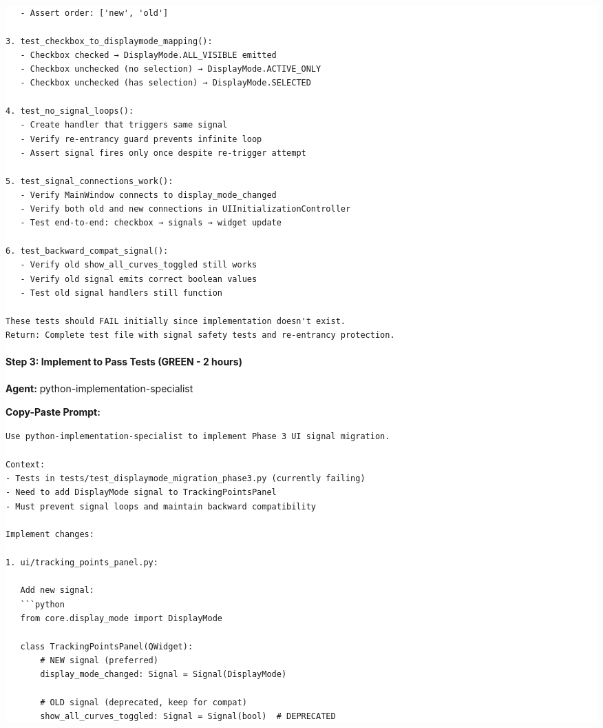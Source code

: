 ```text
   - Assert order: ['new', 'old']

3. test_checkbox_to_displaymode_mapping():
   - Checkbox checked → DisplayMode.ALL_VISIBLE emitted
   - Checkbox unchecked (no selection) → DisplayMode.ACTIVE_ONLY
   - Checkbox unchecked (has selection) → DisplayMode.SELECTED

4. test_no_signal_loops():
   - Create handler that triggers same signal
   - Verify re-entrancy guard prevents infinite loop
   - Assert signal fires only once despite re-trigger attempt

5. test_signal_connections_work():
   - Verify MainWindow connects to display_mode_changed
   - Verify both old and new connections in UIInitializationController
   - Test end-to-end: checkbox → signals → widget update

6. test_backward_compat_signal():
   - Verify old show_all_curves_toggled still works
   - Verify old signal emits correct boolean values
   - Test old signal handlers still function

These tests should FAIL initially since implementation doesn't exist.
Return: Complete test file with signal safety tests and re-entrancy protection.
```

#### Step 3: Implement to Pass Tests (GREEN - 2 hours)

**Agent:** python-implementation-specialist

**Copy-Paste Prompt:**
```text
Use python-implementation-specialist to implement Phase 3 UI signal migration.

Context:
- Tests in tests/test_displaymode_migration_phase3.py (currently failing)
- Need to add DisplayMode signal to TrackingPointsPanel
- Must prevent signal loops and maintain backward compatibility

Implement changes:

1. ui/tracking_points_panel.py:

   Add new signal:
   ```python
   from core.display_mode import DisplayMode

   class TrackingPointsPanel(QWidget):
       # NEW signal (preferred)
       display_mode_changed: Signal = Signal(DisplayMode)

       # OLD signal (deprecated, keep for compat)
       show_all_curves_toggled: Signal = Signal(bool)  # DEPRECATED
   ```
